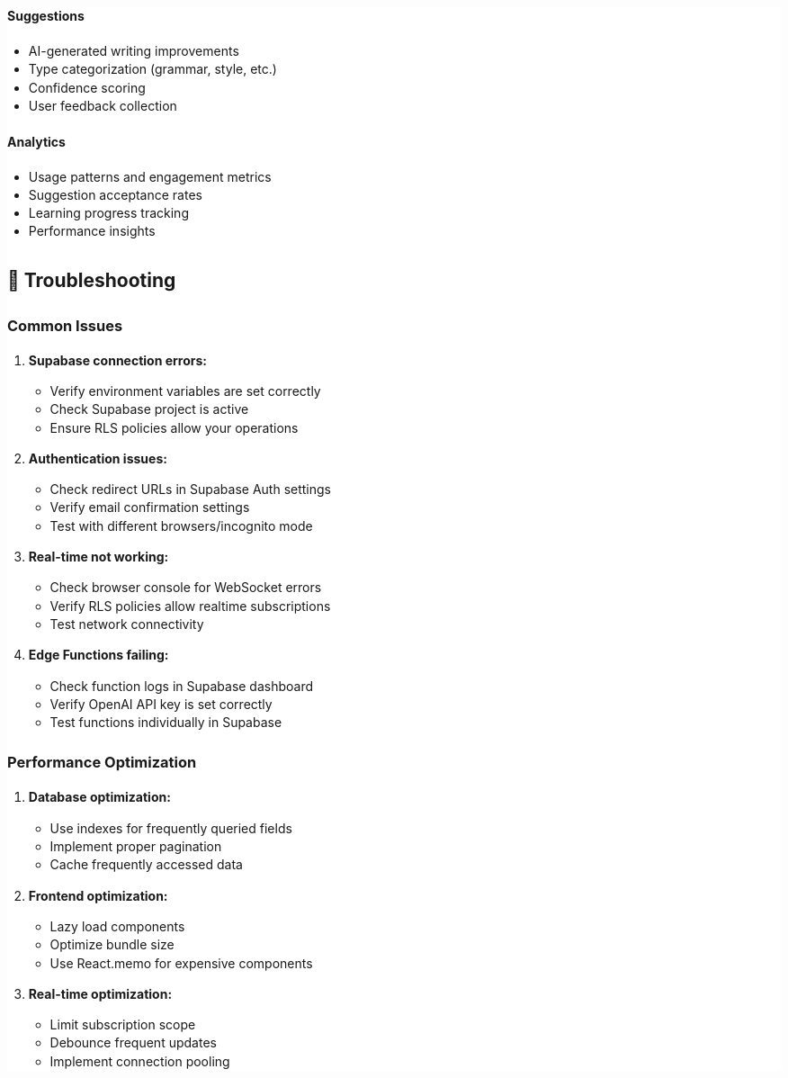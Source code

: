 #### Suggestions
- AI-generated writing improvements
- Type categorization (grammar, style, etc.)
- Confidence scoring
- User feedback collection

#### Analytics
- Usage patterns and engagement metrics
- Suggestion acceptance rates
- Learning progress tracking
- Performance insights

## 🔧 Troubleshooting

### Common Issues

1. **Supabase connection errors:**
   - Verify environment variables are set correctly
   - Check Supabase project is active
   - Ensure RLS policies allow your operations

2. **Authentication issues:**
   - Check redirect URLs in Supabase Auth settings
   - Verify email confirmation settings
   - Test with different browsers/incognito mode

3. **Real-time not working:**
   - Check browser console for WebSocket errors
   - Verify RLS policies allow realtime subscriptions
   - Test network connectivity

4. **Edge Functions failing:**
   - Check function logs in Supabase dashboard
   - Verify OpenAI API key is set correctly
   - Test functions individually in Supabase

### Performance Optimization

1. **Database optimization:**
   - Use indexes for frequently queried fields
   - Implement proper pagination
   - Cache frequently accessed data

2. **Frontend optimization:**
   - Lazy load components
   - Optimize bundle size
   - Use React.memo for expensive components

3. **Real-time optimization:**
   - Limit subscription scope
   - Debounce frequent updates
   - Implement connection pooling
